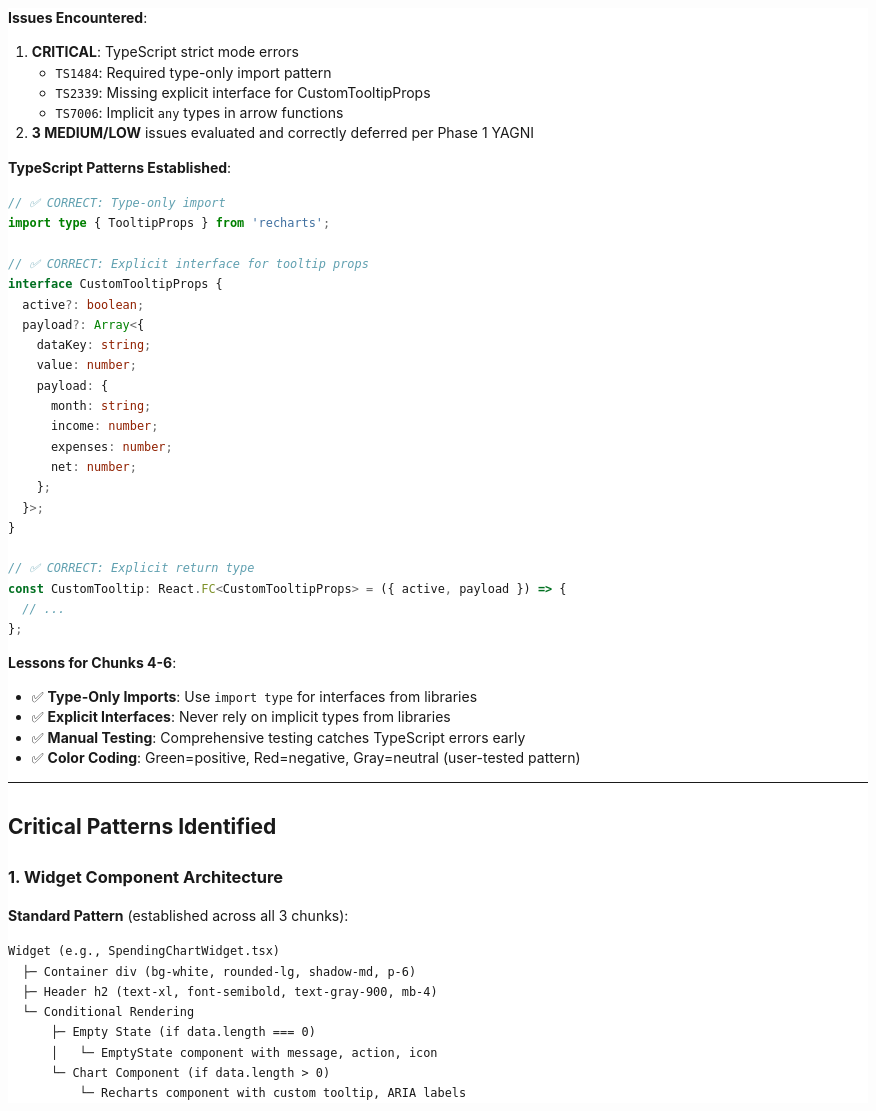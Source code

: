 **Issues Encountered**:
1. **CRITICAL**: TypeScript strict mode errors
   - `TS1484`: Required type-only import pattern
   - `TS2339`: Missing explicit interface for CustomTooltipProps
   - `TS7006`: Implicit `any` types in arrow functions
2. **3 MEDIUM/LOW** issues evaluated and correctly deferred per Phase 1 YAGNI

**TypeScript Patterns Established**:
```typescript
// ✅ CORRECT: Type-only import
import type { TooltipProps } from 'recharts';

// ✅ CORRECT: Explicit interface for tooltip props
interface CustomTooltipProps {
  active?: boolean;
  payload?: Array<{
    dataKey: string;
    value: number;
    payload: {
      month: string;
      income: number;
      expenses: number;
      net: number;
    };
  }>;
}

// ✅ CORRECT: Explicit return type
const CustomTooltip: React.FC<CustomTooltipProps> = ({ active, payload }) => {
  // ...
};
```

**Lessons for Chunks 4-6**:
- ✅ **Type-Only Imports**: Use `import type` for interfaces from libraries
- ✅ **Explicit Interfaces**: Never rely on implicit types from libraries
- ✅ **Manual Testing**: Comprehensive testing catches TypeScript errors early
- ✅ **Color Coding**: Green=positive, Red=negative, Gray=neutral (user-tested pattern)

---

## Critical Patterns Identified

### 1. Widget Component Architecture

**Standard Pattern** (established across all 3 chunks):

```
Widget (e.g., SpendingChartWidget.tsx)
  ├─ Container div (bg-white, rounded-lg, shadow-md, p-6)
  ├─ Header h2 (text-xl, font-semibold, text-gray-900, mb-4)
  └─ Conditional Rendering
      ├─ Empty State (if data.length === 0)
      │   └─ EmptyState component with message, action, icon
      └─ Chart Component (if data.length > 0)
          └─ Recharts component with custom tooltip, ARIA labels
```

